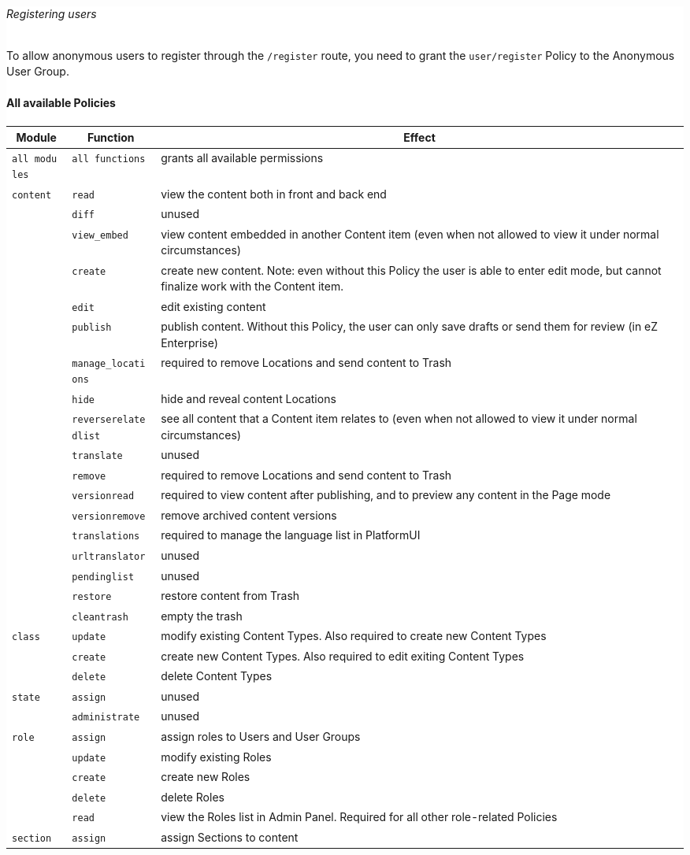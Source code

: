 ###### Registering users

To allow anonymous users to register through the `/register` route, you need to grant the `user/register` Policy to the Anonymous User Group.

#### All available Policies

| Module        | Function             | Effect                                                                                                                                  |
|---------------|----------------------|-----------------------------------------------------------------------------------------------------------------------------------------|
| `all modules` | `all functions`      | grants all available permissions                                                                                                        |
| `content`     | `read`               | view the content both in front and back end                                                                                             |
|               | `diff`               | unused                                                                                                                                  |
|               | `view_embed`         | view content embedded in another Content item (even when not allowed to view it under normal circumstances)                             |
|               | `create`             | create new content. Note: even without this Policy the user is able to enter edit mode, but cannot finalize work with the Content item. |
|               | `edit`               | edit existing content                                                                                                                   |
|               | `publish`            | publish content. Without this Policy, the user can only save drafts or send them for review (in eZ Enterprise)                          |
|               | `manage_locations`   | required to remove Locations and send content to Trash                                                                                  |
|               | `hide`               | hide and reveal content Locations                                                                                                       |
|               | `reverserelatedlist` | see all content that a Content item relates to (even when not allowed to view it under normal circumstances)                            |
|               | `translate`          | unused                                                                                                                                  |
|               | `remove`             | required to remove Locations and send content to Trash                                                                                  |
|               | `versionread`        | required to view content after publishing, and to preview any content in the Page mode                                                  |
|               | `versionremove`      | remove archived content versions                                                                                                        |
|               | `translations`       | required to manage the language list in PlatformUI                                                                                      |
|               | `urltranslator`      | unused                                                                                                                                  |
|               | `pendinglist`        | unused                                                                                                                                  |
|               | `restore`            | restore content from Trash                                                                                                              |
|               | `cleantrash`         | empty the trash                                                                                                                         |
| `class`       | `update`             | modify existing Content Types. Also required to create new Content Types                                                                |
|               | `create`             | create new Content Types. Also required to edit exiting Content Types                                                                   |
|               | `delete`             | delete Content Types                                                                                                                    |
| `state`       | `assign`             | unused                                                                                                                                  |
|               | `administrate`       | unused                                                                                                                                  |
| `role`        | `assign`             | assign roles to Users and User Groups                                                                                                   |
|               | `update`             | modify existing Roles                                                                                                                   |
|               | `create`             | create new Roles                                                                                                                        |
|               | `delete`             | delete Roles                                                                                                                            |
|               | `read`               | view the Roles list in Admin Panel. Required for all other role-related Policies                                                        |
| `section`     | `assign`             | assign Sections to content                                                                                                              |
